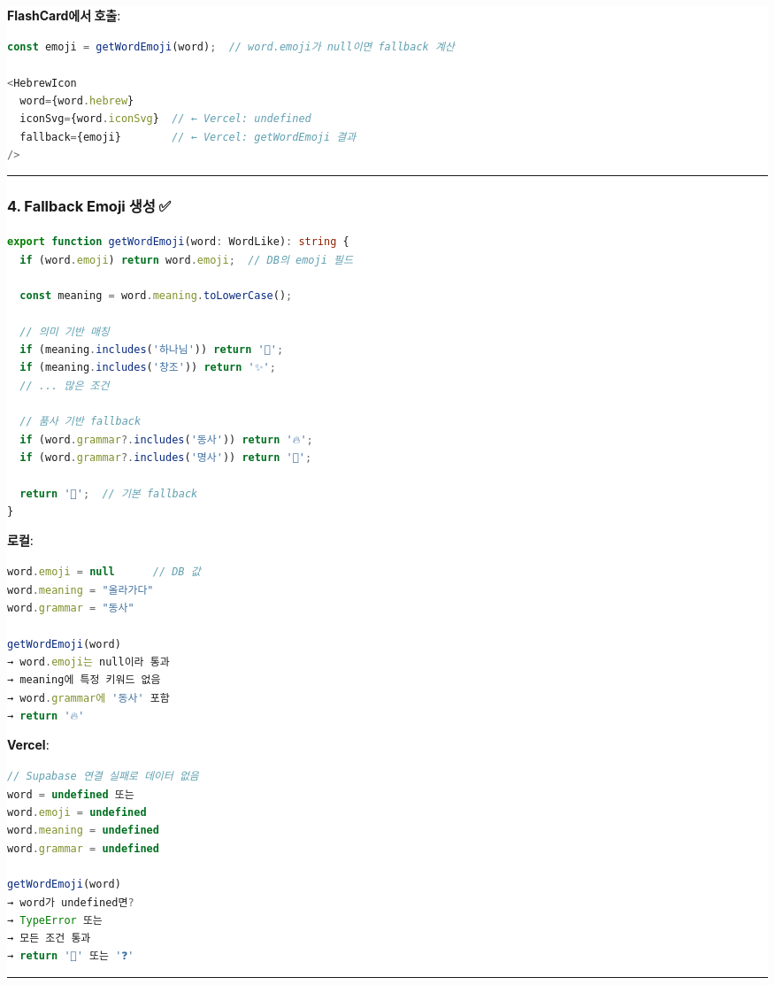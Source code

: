 **FlashCard에서 호출**:
```typescript
const emoji = getWordEmoji(word);  // word.emoji가 null이면 fallback 계산

<HebrewIcon
  word={word.hebrew}
  iconSvg={word.iconSvg}  // ← Vercel: undefined
  fallback={emoji}        // ← Vercel: getWordEmoji 결과
/>
```

---

### 4. Fallback Emoji 생성 ✅

```typescript
export function getWordEmoji(word: WordLike): string {
  if (word.emoji) return word.emoji;  // DB의 emoji 필드

  const meaning = word.meaning.toLowerCase();

  // 의미 기반 매칭
  if (meaning.includes('하나님')) return '👑';
  if (meaning.includes('창조')) return '✨';
  // ... 많은 조건

  // 품사 기반 fallback
  if (word.grammar?.includes('동사')) return '🔥';
  if (word.grammar?.includes('명사')) return '💠';

  return '📜';  // 기본 fallback
}
```

**로컬**:
```typescript
word.emoji = null      // DB 값
word.meaning = "올라가다"
word.grammar = "동사"

getWordEmoji(word)
→ word.emoji는 null이라 통과
→ meaning에 특정 키워드 없음
→ word.grammar에 '동사' 포함
→ return '🔥'
```

**Vercel**:
```typescript
// Supabase 연결 실패로 데이터 없음
word = undefined 또는
word.emoji = undefined
word.meaning = undefined
word.grammar = undefined

getWordEmoji(word)
→ word가 undefined면?
→ TypeError 또는
→ 모든 조건 통과
→ return '📜' 또는 '❓'
```

---